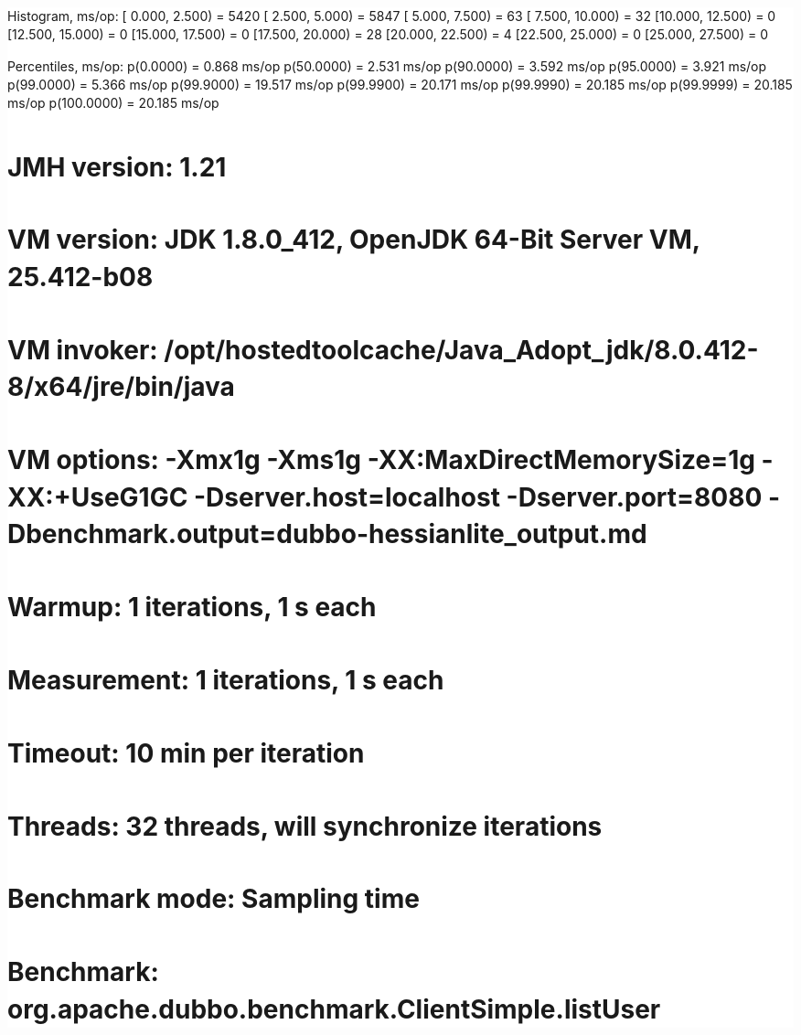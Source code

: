   Histogram, ms/op:
    [ 0.000,  2.500) = 5420 
    [ 2.500,  5.000) = 5847 
    [ 5.000,  7.500) = 63 
    [ 7.500, 10.000) = 32 
    [10.000, 12.500) = 0 
    [12.500, 15.000) = 0 
    [15.000, 17.500) = 0 
    [17.500, 20.000) = 28 
    [20.000, 22.500) = 4 
    [22.500, 25.000) = 0 
    [25.000, 27.500) = 0 

  Percentiles, ms/op:
      p(0.0000) =      0.868 ms/op
     p(50.0000) =      2.531 ms/op
     p(90.0000) =      3.592 ms/op
     p(95.0000) =      3.921 ms/op
     p(99.0000) =      5.366 ms/op
     p(99.9000) =     19.517 ms/op
     p(99.9900) =     20.171 ms/op
     p(99.9990) =     20.185 ms/op
     p(99.9999) =     20.185 ms/op
    p(100.0000) =     20.185 ms/op


# JMH version: 1.21
# VM version: JDK 1.8.0_412, OpenJDK 64-Bit Server VM, 25.412-b08
# VM invoker: /opt/hostedtoolcache/Java_Adopt_jdk/8.0.412-8/x64/jre/bin/java
# VM options: -Xmx1g -Xms1g -XX:MaxDirectMemorySize=1g -XX:+UseG1GC -Dserver.host=localhost -Dserver.port=8080 -Dbenchmark.output=dubbo-hessianlite_output.md
# Warmup: 1 iterations, 1 s each
# Measurement: 1 iterations, 1 s each
# Timeout: 10 min per iteration
# Threads: 32 threads, will synchronize iterations
# Benchmark mode: Sampling time
# Benchmark: org.apache.dubbo.benchmark.ClientSimple.listUser
